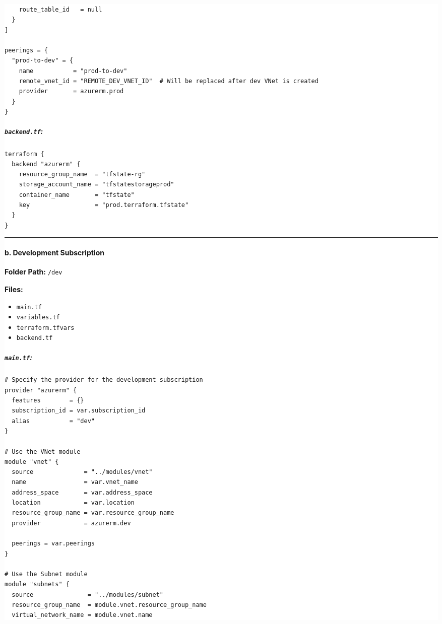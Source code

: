 ```hcl
    route_table_id   = null
  }
]

peerings = {
  "prod-to-dev" = {
    name           = "prod-to-dev"
    remote_vnet_id = "REMOTE_DEV_VNET_ID"  # Will be replaced after dev VNet is created
    provider       = azurerm.prod
  }
}
```

##### **`backend.tf`:**

```hcl
terraform {
  backend "azurerm" {
    resource_group_name  = "tfstate-rg"
    storage_account_name = "tfstatestorageprod"
    container_name       = "tfstate"
    key                  = "prod.terraform.tfstate"
  }
}
```

---

#### **b. Development Subscription**

**Folder Path:** `/dev`

**Files:**

- `main.tf`
- `variables.tf`
- `terraform.tfvars`
- `backend.tf`

##### **`main.tf`:**

```hcl
# Specify the provider for the development subscription
provider "azurerm" {
  features        = {}
  subscription_id = var.subscription_id
  alias           = "dev"
}

# Use the VNet module
module "vnet" {
  source              = "../modules/vnet"
  name                = var.vnet_name
  address_space       = var.address_space
  location            = var.location
  resource_group_name = var.resource_group_name
  provider            = azurerm.dev

  peerings = var.peerings
}

# Use the Subnet module
module "subnets" {
  source               = "../modules/subnet"
  resource_group_name  = module.vnet.resource_group_name
  virtual_network_name = module.vnet.name
```